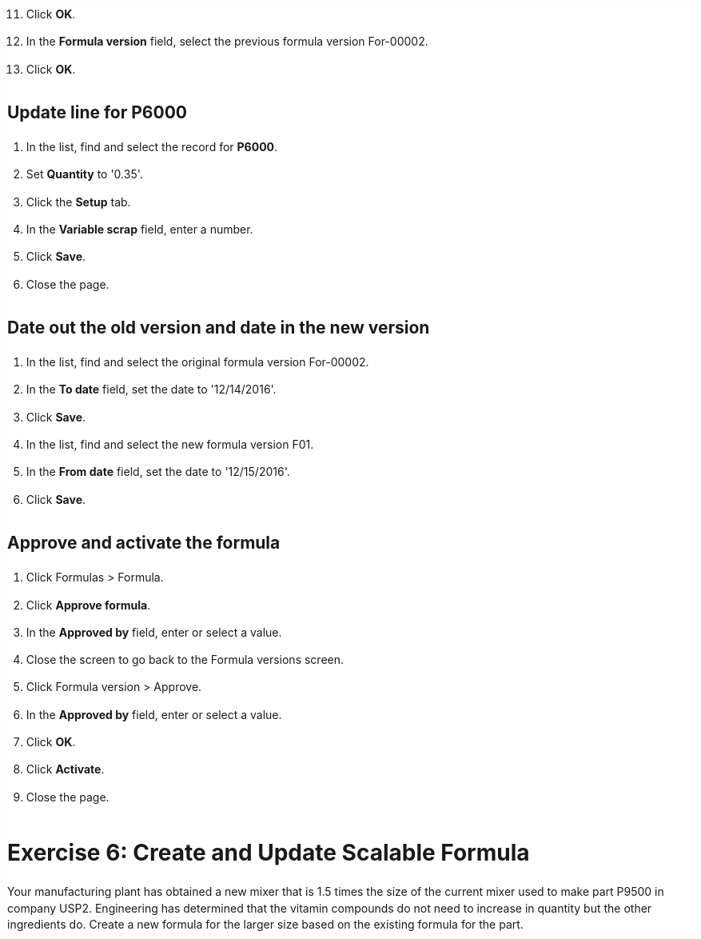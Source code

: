 11. Click **OK**.

12. In the **Formula version** field, select the previous formula version
    For-00002.

13. Click **OK**.

Update line for P6000
---------------------

1.  In the list, find and select the record for **P6000**.

2.  Set **Quantity** to '0.35'.

3.  Click the **Setup** tab.

4.  In the **Variable scrap** field, enter a number.

5.  Click **Save**.

6.  Close the page.

Date out the old version and date in the new version
----------------------------------------------------

1.  In the list, find and select the original formula version For-00002.

2.  In the **To date** field, set the date to '12/14/2016'.

3.  Click **Save**.

4.  In the list, find and select the new formula version F01.

5.  In the **From date** field, set the date to '12/15/2016'.

6.  Click **Save**.

Approve and activate the formula
--------------------------------

1.  Click Formulas \> Formula.

2.  Click **Approve formula**.

3.  In the **Approved by** field, enter or select a value.

4.  Close the screen to go back to the Formula versions screen.

5.  Click Formula version \> Approve.

6.  In the **Approved by** field, enter or select a value.

7.  Click **OK**.

8.  Click **Activate**.

9.  Close the page.

Exercise 6: Create and Update Scalable Formula
==============================================

Your manufacturing plant has obtained a new mixer that is 1.5 times the size of
the current mixer used to make part P9500 in company USP2. Engineering has
determined that the vitamin compounds do not need to increase in quantity but
the other ingredients do. Create a new formula for the larger size based on the
existing formula for the part.
